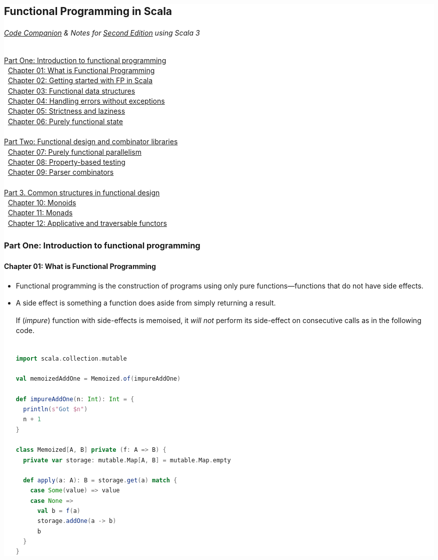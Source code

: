 Functional Programming in Scala
---
_[Code Companion](https://github.com/mtavkhelidze/fps-code) & Notes
for [Second Edition](https://www.amazon.com/Functional-Programming-Second-Michael-Pilquist/dp/1617299588)
using Scala 3_

<br/>[Part One: Introduction to functional programming](#part-one-introduction-to-functional-programming)<br/>
&nbsp;&nbsp;[Chapter 01: What is Functional Programming](#chapter-1-what-is-functional-programming)<br/>
&nbsp;&nbsp;[Chapter 02: Getting started with FP in Scala](#chapter-2-getting-started-with-fp-in-scala)<br/>
&nbsp;&nbsp;[Chapter 03: Functional data structures](#chapter-3-functional-data-structures)<br/>
&nbsp;&nbsp;[Chapter 04: Handling errors without exceptions](#chapter-4-handling-errors-without-exceptions)<br/>
&nbsp;&nbsp;[Chapter 05: Strictness and laziness](#chapter-5-strictness-and-laziness)<br/>
&nbsp;&nbsp;[Chapter 06: Purely functional state](#chapter-6-purely-functional-state)<br/>
<br/>[Part Two: Functional design and combinator libraries](#part-two-functional-design-and-combinator-libraries)<br/>
&nbsp;&nbsp;[Chapter 07: Purely functional parallelism](#chapter-7-purely-functional-parallelism)<br/>
&nbsp;&nbsp;[Chapter 08: Property-based testing](#chapter-8-property-based-testing)<br/>
&nbsp;&nbsp;[Chapter 09: Parser combinators](#chapter-9-parser-combinators)</br>
<br/>[Part 3. Common structures in functional design](#part-3-common-structures-in-functional-design)<br/>
&nbsp;&nbsp;[Chapter 10: Monoids](#chapter-10-monoids)<br/>
&nbsp;&nbsp;[Chapter 11: Monads](#chapter-11-monads)<br/>
&nbsp;&nbsp;[Chapter 12: Applicative and traversable functors](#chapter-12-applicative-and-traversable-functors)<br/>

### Part One: Introduction to functional programming

#### Chapter 01: What is Functional Programming

- Functional programming is the construction of programs using only pure
  functions—functions that do not have side effects.
- A side effect is something a function does aside from simply returning a
  result.

  If (_impure_) function with side-effects is memoised, it _will not_
  perform its side-effect on consecutive calls as in the following code.

  ```scala
  
  import scala.collection.mutable
  
  val memoizedAddOne = Memoized.of(impureAddOne)
  
  def impureAddOne(n: Int): Int = {
    println(s"Got $n")
    n + 1
  }
  
  class Memoized[A, B] private (f: A => B) {
    private var storage: mutable.Map[A, B] = mutable.Map.empty
  
    def apply(a: A): B = storage.get(a) match {
      case Some(value) => value
      case None =>
        val b = f(a)
        storage.addOne(a -> b)
        b
    }
  }
  ```